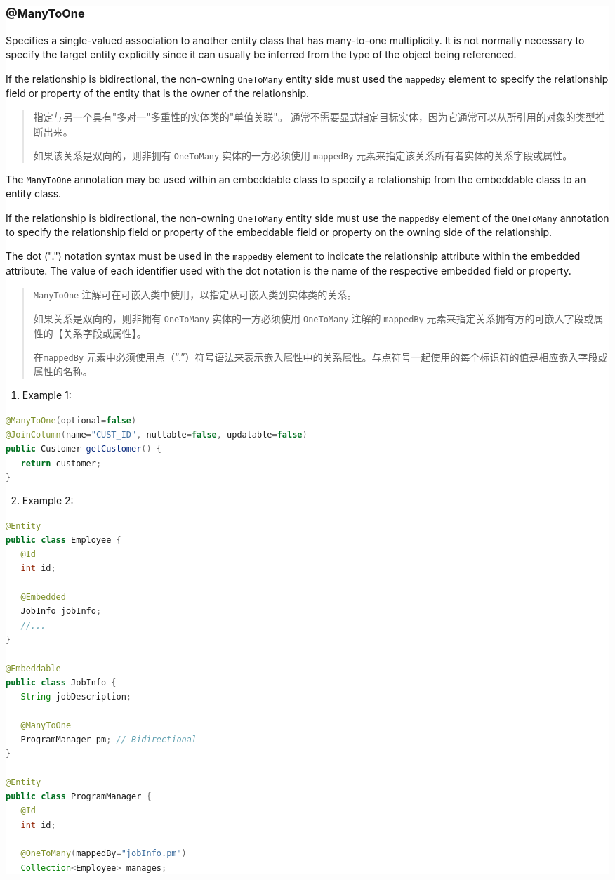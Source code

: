 ### @ManyToOne
Specifies a single-valued association to another entity class that has many-to-one multiplicity. It is not normally necessary to specify the target entity explicitly since it can usually be inferred from the type of the object being referenced. 

If the relationship is bidirectional, the non-owning `OneToMany` entity side must used the `mappedBy` element to specify the relationship field or property of the entity that is the owner of the relationship.
> 指定与另一个具有"多对一"多重性的实体类的"单值关联"。 通常不需要显式指定目标实体，因为它通常可以从所引用的对象的类型推断出来。
> 
> 如果该关系是双向的，则非拥有 `OneToMany` 实体的一方必须使用 `mappedBy` 元素来指定该关系所有者实体的关系字段或属性。

The `ManyToOne` annotation may be used within an embeddable class to specify a relationship from the embeddable class to an entity class. 

If the relationship is bidirectional, the non-owning `OneToMany` entity side must use the `mappedBy` element of the `OneToMany` annotation to specify the relationship field or property of the embeddable field or property on the owning side of the relationship. 

The dot (".") notation syntax must be used in the `mappedBy` element to indicate the relationship attribute within the embedded attribute. The value of each identifier used with the dot notation is the name of the respective embedded field or property.
> `ManyToOne` 注解可在可嵌入类中使用，以指定从可嵌入类到实体类的关系。
> 
> 如果关系是双向的，则非拥有 `OneToMany` 实体的一方必须使用 `OneToMany` 注解的 `mappedBy` 元素来指定关系拥有方的可嵌入字段或属性的【关系字段或属性】。
> 
> 在`mappedBy` 元素中必须使用点（“.”）符号语法来表示嵌入属性中的关系属性。与点符号一起使用的每个标识符的值是相应嵌入字段或属性的名称。



1. Example 1:

```java
@ManyToOne(optional=false) 
@JoinColumn(name="CUST_ID", nullable=false, updatable=false)
public Customer getCustomer() { 
   return customer; 
}
```

2. Example 2:

```java
@Entity
public class Employee {
   @Id 
   int id;
   
   @Embedded 
   JobInfo jobInfo;
   //...
}

@Embeddable
public class JobInfo {
   String jobDescription; 
   
   @ManyToOne 
   ProgramManager pm; // Bidirectional
}

@Entity
public class ProgramManager {
   @Id 
   int id;
   
   @OneToMany(mappedBy="jobInfo.pm")
   Collection<Employee> manages;
```